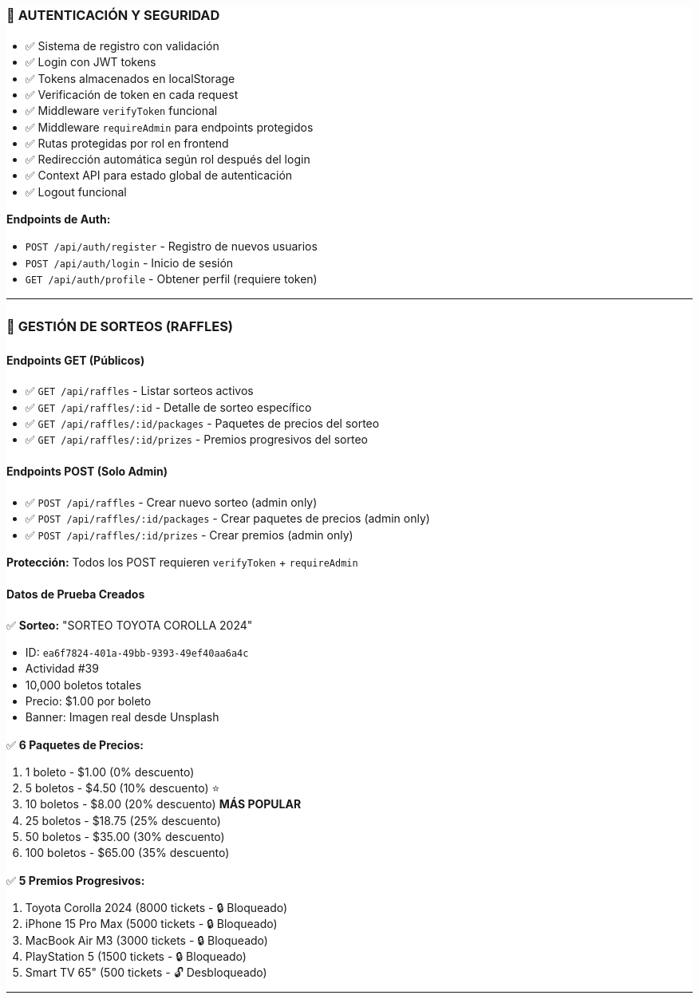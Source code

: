### 🔐 **AUTENTICACIÓN Y SEGURIDAD**
- ✅ Sistema de registro con validación
- ✅ Login con JWT tokens
- ✅ Tokens almacenados en localStorage
- ✅ Verificación de token en cada request
- ✅ Middleware `verifyToken` funcional
- ✅ Middleware `requireAdmin` para endpoints protegidos
- ✅ Rutas protegidas por rol en frontend
- ✅ Redirección automática según rol después del login
- ✅ Context API para estado global de autenticación
- ✅ Logout funcional

**Endpoints de Auth:**
- `POST /api/auth/register` - Registro de nuevos usuarios
- `POST /api/auth/login` - Inicio de sesión
- `GET /api/auth/profile` - Obtener perfil (requiere token)

---

### 🎰 **GESTIÓN DE SORTEOS (RAFFLES)**

#### **Endpoints GET (Públicos)**
- ✅ `GET /api/raffles` - Listar sorteos activos
- ✅ `GET /api/raffles/:id` - Detalle de sorteo específico
- ✅ `GET /api/raffles/:id/packages` - Paquetes de precios del sorteo
- ✅ `GET /api/raffles/:id/prizes` - Premios progresivos del sorteo

#### **Endpoints POST (Solo Admin)**
- ✅ `POST /api/raffles` - Crear nuevo sorteo (admin only)
- ✅ `POST /api/raffles/:id/packages` - Crear paquetes de precios (admin only)
- ✅ `POST /api/raffles/:id/prizes` - Crear premios (admin only)

**Protección:** Todos los POST requieren `verifyToken` + `requireAdmin`

#### **Datos de Prueba Creados**
✅ **Sorteo:** "SORTEO TOYOTA COROLLA 2024"
- ID: `ea6f7824-401a-49bb-9393-49ef40aa6a4c`
- Actividad #39
- 10,000 boletos totales
- Precio: $1.00 por boleto
- Banner: Imagen real desde Unsplash

✅ **6 Paquetes de Precios:**
1. 1 boleto - $1.00 (0% descuento)
2. 5 boletos - $4.50 (10% descuento) ⭐
3. 10 boletos - $8.00 (20% descuento) **MÁS POPULAR**
4. 25 boletos - $18.75 (25% descuento)
5. 50 boletos - $35.00 (30% descuento)
6. 100 boletos - $65.00 (35% descuento)

✅ **5 Premios Progresivos:**
1. Toyota Corolla 2024 (8000 tickets - 🔒 Bloqueado)
2. iPhone 15 Pro Max (5000 tickets - 🔒 Bloqueado)
3. MacBook Air M3 (3000 tickets - 🔒 Bloqueado)
4. PlayStation 5 (1500 tickets - 🔒 Bloqueado)
5. Smart TV 65" (500 tickets - 🔓 Desbloqueado)

---
